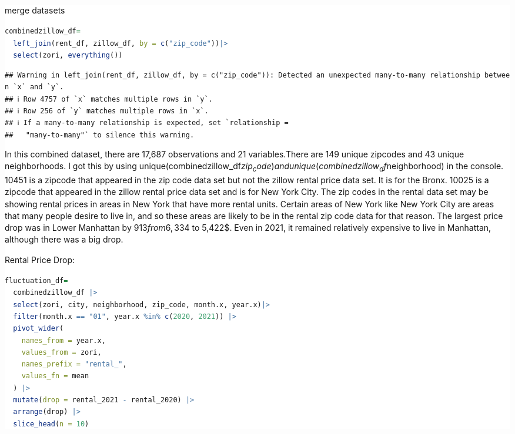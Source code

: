 merge datasets

``` r
combinedzillow_df=
  left_join(rent_df, zillow_df, by = c("zip_code"))|>
  select(zori, everything())
```

    ## Warning in left_join(rent_df, zillow_df, by = c("zip_code")): Detected an unexpected many-to-many relationship between `x` and `y`.
    ## ℹ Row 4757 of `x` matches multiple rows in `y`.
    ## ℹ Row 256 of `y` matches multiple rows in `x`.
    ## ℹ If a many-to-many relationship is expected, set `relationship =
    ##   "many-to-many"` to silence this warning.

In this combined dataset, there are 17,687 observations and 21
variables.There are 149 unique zipcodes and 43 unique neighborhoods. I
got this by using
unique(combinedzillow_df$zip_code) and unique(combinedzillow_df$neighborhood)
in the console. 10451 is a zipcode that appeared in the zip code data
set but not the zillow rental price data set. It is for the Bronx. 10025
is a zipcode that appeared in the zillow rental price data set and is
for New York City. The zip codes in the rental data set may be showing
rental prices in areas in New York that have more rental units. Certain
areas of New York like New York City are areas that many people desire
to live in, and so these areas are likely to be in the rental zip code
data for that reason. The largest price drop was in Lower Manhattan by
$913 from 6,334$ to 5,422\$. Even in 2021, it remained relatively
expensive to live in Manhattan, although there was a big drop.

Rental Price Drop:

``` r
fluctuation_df=
  combinedzillow_df |>
  select(zori, city, neighborhood, zip_code, month.x, year.x)|>
  filter(month.x == "01", year.x %in% c(2020, 2021)) |>
  pivot_wider(
    names_from = year.x,
    values_from = zori,
    names_prefix = "rental_",
    values_fn = mean 
  ) |>
  mutate(drop = rental_2021 - rental_2020) |>
  arrange(drop) |>
  slice_head(n = 10)
```
